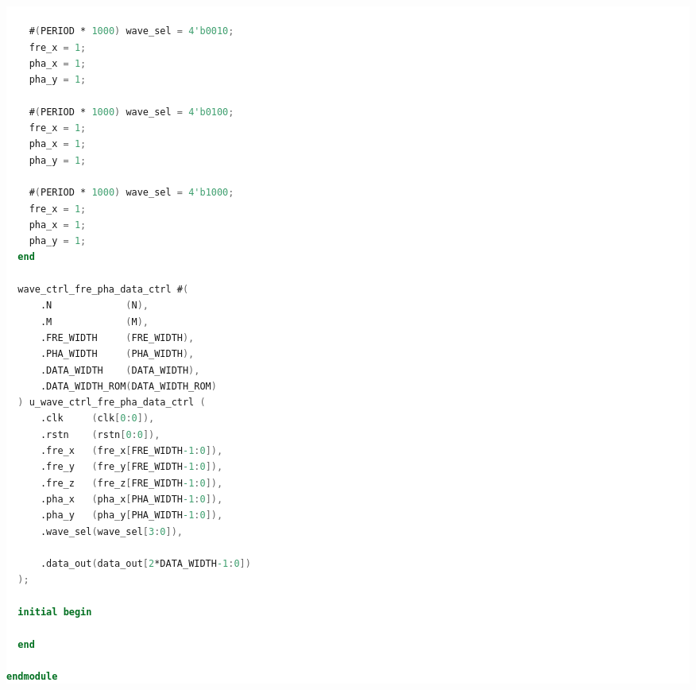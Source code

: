```verilog

    #(PERIOD * 1000) wave_sel = 4'b0010;
    fre_x = 1;
    pha_x = 1;
    pha_y = 1;

    #(PERIOD * 1000) wave_sel = 4'b0100;
    fre_x = 1;
    pha_x = 1;
    pha_y = 1;

    #(PERIOD * 1000) wave_sel = 4'b1000;
    fre_x = 1;
    pha_x = 1;
    pha_y = 1;
  end

  wave_ctrl_fre_pha_data_ctrl #(
      .N             (N),
      .M             (M),
      .FRE_WIDTH     (FRE_WIDTH),
      .PHA_WIDTH     (PHA_WIDTH),
      .DATA_WIDTH    (DATA_WIDTH),
      .DATA_WIDTH_ROM(DATA_WIDTH_ROM)
  ) u_wave_ctrl_fre_pha_data_ctrl (
      .clk     (clk[0:0]),
      .rstn    (rstn[0:0]),
      .fre_x   (fre_x[FRE_WIDTH-1:0]),
      .fre_y   (fre_y[FRE_WIDTH-1:0]),
      .fre_z   (fre_z[FRE_WIDTH-1:0]),
      .pha_x   (pha_x[PHA_WIDTH-1:0]),
      .pha_y   (pha_y[PHA_WIDTH-1:0]),
      .wave_sel(wave_sel[3:0]),

      .data_out(data_out[2*DATA_WIDTH-1:0])
  );

  initial begin

  end

endmodule

```
